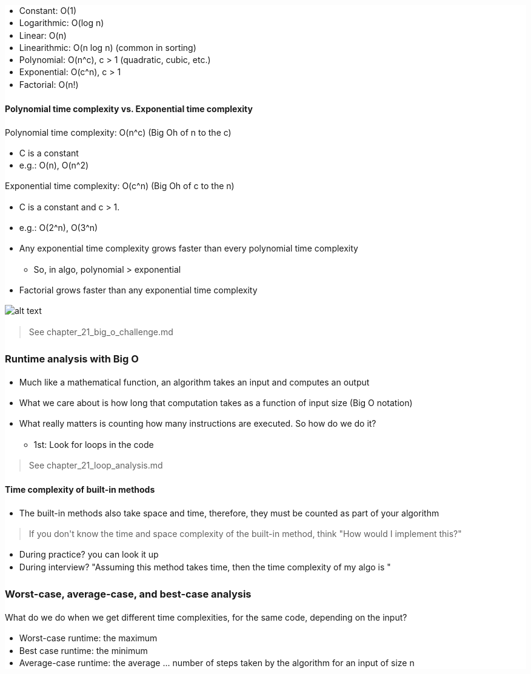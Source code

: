 - Constant: O(1)
- Logarithmic: O(log n)
- Linear: O(n)
- Linearithmic: O(n log n) (common in sorting)
- Polynomial: O(n^c), c > 1 (quadratic, cubic, etc.)
- Exponential: O(c^n), c > 1
- Factorial: O(n!)

#### Polynomial time complexity vs. Exponential time complexity

Polynomial time complexity: O(n^c) (Big Oh of n to the c)

- C is a constant
- e.g.: O(n), O(n^2)

Exponential time complexity: O(c^n) (Big Oh of c to the n)

- C is a constant and c > 1.
- e.g.: O(2^n), O(3^n)

- Any exponential time complexity grows faster than every polynomial time complexity
  - So, in algo, polynomial > exponential
- Factorial grows faster than any exponential time complexity

![alt text](image.png)

> See chapter_21_big_o_challenge.md

### Runtime analysis with Big O

- Much like a mathematical function, an algorithm takes an input and computes an output
- What we care about is how long that computation takes as a function of input size (Big O notation)

- What really matters is counting how many instructions are executed. So how do we do it?
  - 1st: Look for loops in the code

> See chapter_21_loop_analysis.md

#### Time complexity of built-in methods

- The built-in methods also take space and time, therefore, they must be counted as part of your algorithm

> If you don't know the time and space complexity of the built-in method, think "How would I implement this?"

- During practice? you can look it up
- During interview? "Assuming this method takes <X> time, then the time complexity of my algo is <Y>"

### Worst-case, average-case, and best-case analysis

What do we do when we get different time complexities, for the same code, depending on the input?

- Worst-case runtime: the maximum
- Best case runtime: the minimum
- Average-case runtime: the average
  ... number of steps taken by the algorithm for an input of size n
